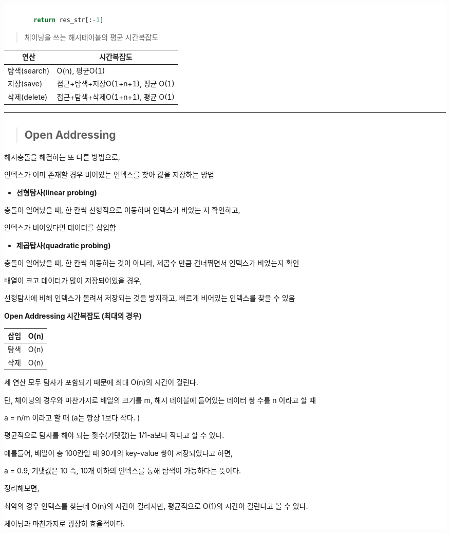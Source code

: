 ```python

        return res_str[:-1]
```



> 체이닝을 쓰는 해시테이블의 평균 시간복잡도

| 연산         | 시간복잡도                        |
| ------------ | --------------------------------- |
| 탐색(search) | O(n), 평균O(1)                    |
| 저장(save)   | 접근+탐색+저장O(1+n+1), 평균 O(1) |
| 삭제(delete) | 접근+탐색+삭제O(1+n+1), 평균 O(1) |

---



> ## Open Addressing

해시충돌을 해결하는 또 다른 방법으로,

인덱스가 이미 존재할 경우 비어있는 인덱스를 찾아 값을 저장하는 방법

* __선형탐사(linear probing)__

충돌이 일어났을 때, 한 칸씩 선형적으로 이동하며 인덱스가 비었는 지 확인하고,

인덱스가 비어있다면 데이터를 삽입함

* __제곱탑사(quadratic probing)__

충돌이 일어났을 때, 한 칸씩 이동하는 것이 아니라, 제곱수 만큼 건너뛰면서 인덱스가 비었는지 확인

배열이 크고 데이터가 많이 저장되어있을 경우, 

선형탐사에 비해 인덱스가 몰려서 저장되는 것을 방지하고, 빠르게 비어있는 인덱스를 찾을 수 있음

**Open Addressing 시간복잡도 (최대의 경우)**

| 삽입 | O(n) |
| ---- | ---- |
| 탐색 | O(n) |
| 삭제 | O(n) |

세 연산 모두 탐사가 포함되기 때문에 최대 O(n)의 시간이 걸린다.

 

단, 체이닝의 경우와 마찬가지로 배열의 크기를 m, 해시 테이블에 들어있는 데이터 쌍 수를 n 이라고 할 때

a = n/m 이라고 할 때 (a는 항상 1보다 작다. )

평균적으로 탐사를 해야 되는 횟수(기댓값)는 1/1-a보다 작다고 할 수 있다.

 

예를들어, 배열이 총 100칸일 때 90개의 key-value 쌍이 저장되었다고 하면,

a = 0.9, 기댓값은 10 즉, 10개 이하의 인덱스를 통해 탐색이 가능하다는 뜻이다.

 

정리해보면,

최악의 경우 인덱스를 찾는데 O(n)의 시간이 걸리지만, 평균적으로 O(1)의 시간이 걸린다고 볼 수 있다.

 

체이닝과 마찬가지로 굉장히 효율적이다.